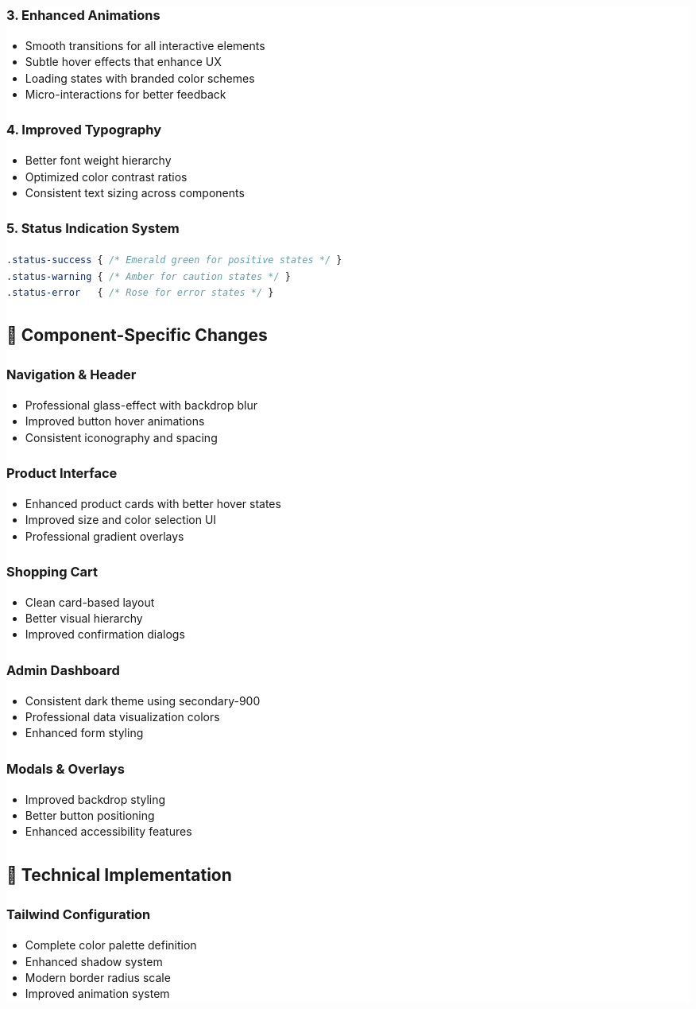 ### 3. Enhanced Animations
- Smooth transitions for all interactive elements
- Subtle hover effects that enhance UX
- Loading states with branded color schemes
- Micro-interactions for better feedback

### 4. Improved Typography
- Better font weight hierarchy
- Optimized color contrast ratios
- Consistent text sizing across components

### 5. Status Indication System
```css
.status-success { /* Emerald green for positive states */ }
.status-warning { /* Amber for caution states */ }
.status-error   { /* Rose for error states */ }
```

## 🎨 Component-Specific Changes

### Navigation & Header
- Professional glass-effect with backdrop blur
- Improved button hover animations
- Consistent iconography and spacing

### Product Interface
- Enhanced product cards with better hover states
- Improved size and color selection UI
- Professional gradient overlays

### Shopping Cart
- Clean card-based layout
- Better visual hierarchy
- Improved confirmation dialogs

### Admin Dashboard
- Consistent dark theme using secondary-900
- Professional data visualization colors
- Enhanced form styling

### Modals & Overlays
- Improved backdrop styling
- Better button positioning
- Enhanced accessibility features

## 🔧 Technical Implementation

### Tailwind Configuration
- Complete color palette definition
- Enhanced shadow system
- Modern border radius scale
- Improved animation system
